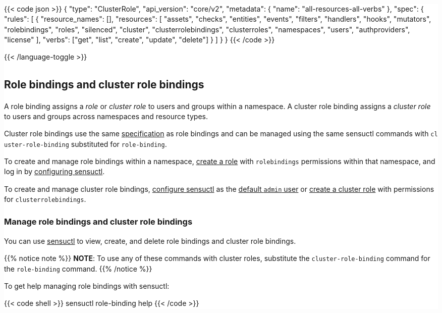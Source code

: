 {{< code json >}}
{
  "type": "ClusterRole",
  "api_version": "core/v2",
  "metadata": {
    "name": "all-resources-all-verbs"
  },
  "spec": {
    "rules": [
      {
        "resource_names": [],
        "resources": [
          "assets", "checks", "entities", "events", "filters", "handlers",
          "hooks", "mutators", "rolebindings", "roles", "silenced",
          "cluster", "clusterrolebindings", "clusterroles",
          "namespaces", "users", "authproviders", "license"
        ],
        "verbs": ["get", "list", "create", "update", "delete"]
      }
    ]
  }
}
{{< /code >}}

{{< /language-toggle >}}

## Role bindings and cluster role bindings

A role binding assigns a _role_ or _cluster role_ to users and groups within a namespace.
A cluster role binding assigns a _cluster role_ to users and groups across namespaces and resource types.

Cluster role bindings use the same [specification][30] as role bindings and can be managed using the same sensuctl commands with `cluster-role-binding` substituted for `role-binding`.

To create and manage role bindings within a namespace, [create a role][25] with `rolebindings` permissions within that namespace, and log in by [configuring sensuctl][26].

To create and manage cluster role bindings, [configure sensuctl][26] as the [default `admin` user][20] or [create a cluster role][28] with permissions for `clusterrolebindings`.

### Manage role bindings and cluster role bindings

You can use [sensuctl][2] to view, create, and delete role bindings and cluster role bindings.

{{% notice note %}}
**NOTE**: To use any of these commands with cluster roles, substitute the `cluster-role-binding` command for the `role-binding` command.
{{% /notice %}}

To get help managing role bindings with sensuctl:

{{< code shell >}}
sensuctl role-binding help
{{< /code >}}


[1]: ../../../reference/backend/
[2]: ../../../sensuctl/set-up-manage/
[3]: ../../../web-ui/sign-in/
[4]: #resources
[5]: ../../../reference/assets/
[6]: ../../../reference/checks/
[7]: ../../../reference/entities/
[8]: ../../../reference/events/
[9]: ../../../reference/handlers/
[10]: ../../../reference/hooks/
[11]: ../../../reference/mutators/
[13]: #roles-and-cluster-roles
[14]: ../../../reference/silencing/
[16]: ../../../reference/
[17]: #namespaced-resource-types
[18]: #cluster-wide-resource-types
[19]: ../../../api/overview/
[20]: #default-users
[21]: #cluster-roles
[22]: ../../../reference/filters/
[23]: #role-bindings-and-cluster-role-bindings
[24]: #role-and-cluster-role-specification
[25]: #create-roles
[26]: ../../deploy-sensu/install-sensu/#install-sensuctl
[27]: #create-users
[28]: #create-cluster-wide-roles
[29]: #create-role-bindings-and-cluster-role-bindings
[30]: #role-binding-and-cluster-role-binding-specification
[31]: ../../../sensuctl/create-manage-resources/#create-resources
[32]: ../auth#use-an-authentication-provider
[33]: ../../../commercial/
[34]: ../auth#use-built-in-basic-authentication
[35]: https://en.wikipedia.org/wiki/Bcrypt
[37]: ../../maintain-sensu/license/
[38]: ../auth/#groups-prefix
[39]: ../auth/#ad-groups-prefix
[40]: ../../../reference/etcdreplicators/
[41]: ../../../reference/agent/#security-configuration-flags
[42]: ../../deploy-sensu/install-sensu/#install-the-sensu-backend
[43]: ../auth#lightweight-directory-access-protocol-ldap-authentication
[44]: ../auth/#active-directory-ad-authentication
[45]: ../../../sensuctl/set-up-manage/#change-admin-users-password
[46]: ../../../reference/secrets-providers/
[47]: ../../../reference/datastore/
[48]: ../../../reference/secrets/
[49]: ../../../web-ui/filter/#save-a-filtered-search
[50]: ../../../sensuctl/set-up-manage/#reset-a-user-password